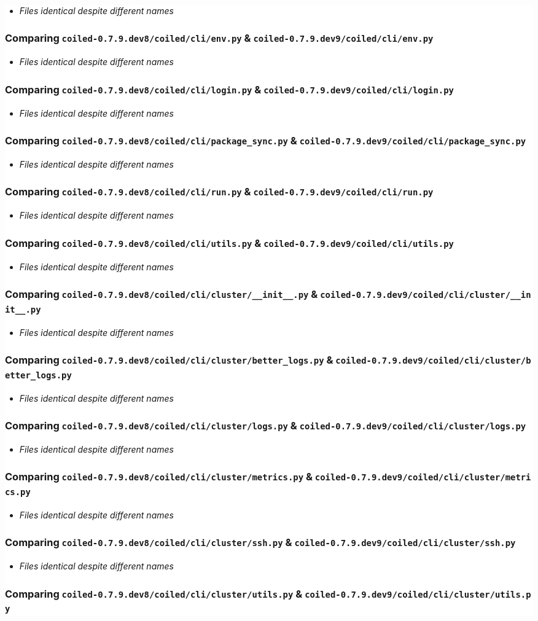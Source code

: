  * *Files identical despite different names*

### Comparing `coiled-0.7.9.dev8/coiled/cli/env.py` & `coiled-0.7.9.dev9/coiled/cli/env.py`

 * *Files identical despite different names*

### Comparing `coiled-0.7.9.dev8/coiled/cli/login.py` & `coiled-0.7.9.dev9/coiled/cli/login.py`

 * *Files identical despite different names*

### Comparing `coiled-0.7.9.dev8/coiled/cli/package_sync.py` & `coiled-0.7.9.dev9/coiled/cli/package_sync.py`

 * *Files identical despite different names*

### Comparing `coiled-0.7.9.dev8/coiled/cli/run.py` & `coiled-0.7.9.dev9/coiled/cli/run.py`

 * *Files identical despite different names*

### Comparing `coiled-0.7.9.dev8/coiled/cli/utils.py` & `coiled-0.7.9.dev9/coiled/cli/utils.py`

 * *Files identical despite different names*

### Comparing `coiled-0.7.9.dev8/coiled/cli/cluster/__init__.py` & `coiled-0.7.9.dev9/coiled/cli/cluster/__init__.py`

 * *Files identical despite different names*

### Comparing `coiled-0.7.9.dev8/coiled/cli/cluster/better_logs.py` & `coiled-0.7.9.dev9/coiled/cli/cluster/better_logs.py`

 * *Files identical despite different names*

### Comparing `coiled-0.7.9.dev8/coiled/cli/cluster/logs.py` & `coiled-0.7.9.dev9/coiled/cli/cluster/logs.py`

 * *Files identical despite different names*

### Comparing `coiled-0.7.9.dev8/coiled/cli/cluster/metrics.py` & `coiled-0.7.9.dev9/coiled/cli/cluster/metrics.py`

 * *Files identical despite different names*

### Comparing `coiled-0.7.9.dev8/coiled/cli/cluster/ssh.py` & `coiled-0.7.9.dev9/coiled/cli/cluster/ssh.py`

 * *Files identical despite different names*

### Comparing `coiled-0.7.9.dev8/coiled/cli/cluster/utils.py` & `coiled-0.7.9.dev9/coiled/cli/cluster/utils.py`
